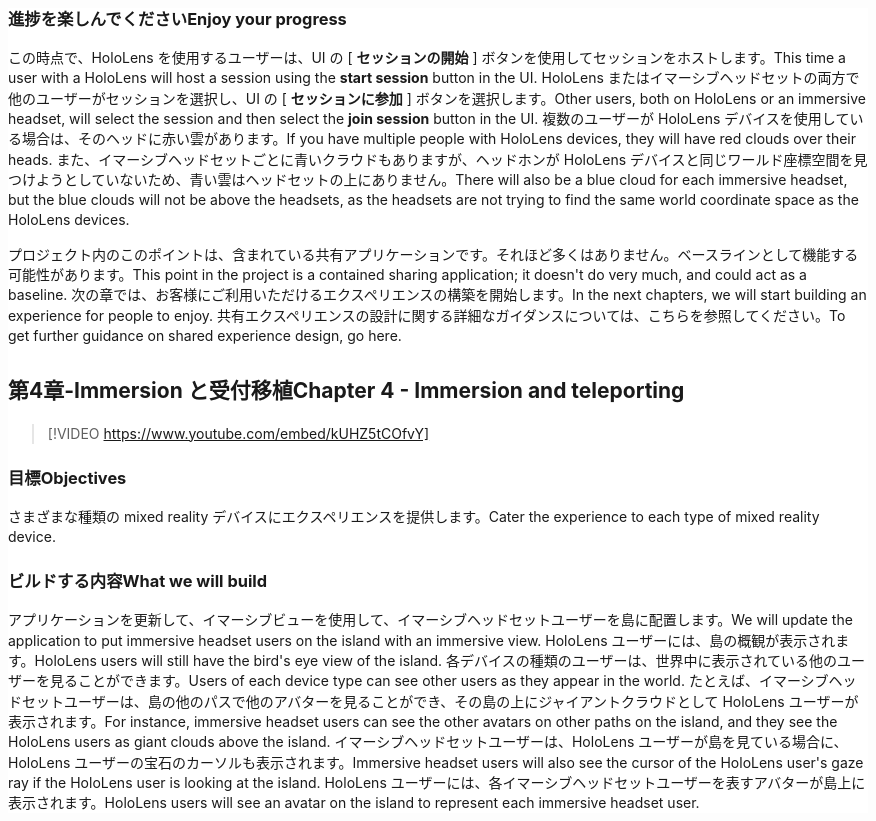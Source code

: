 ### <a name="enjoy-your-progress"></a><span data-ttu-id="c1d53-311">進捗を楽しんでください</span><span class="sxs-lookup"><span data-stu-id="c1d53-311">Enjoy your progress</span></span>

<span data-ttu-id="c1d53-312">この時点で、HoloLens を使用するユーザーは、UI の [ **セッションの開始** ] ボタンを使用してセッションをホストします。</span><span class="sxs-lookup"><span data-stu-id="c1d53-312">This time a user with a HoloLens will host a session using the **start session** button in the UI.</span></span> <span data-ttu-id="c1d53-313">HoloLens またはイマーシブヘッドセットの両方で他のユーザーがセッションを選択し、UI の [ **セッションに参加** ] ボタンを選択します。</span><span class="sxs-lookup"><span data-stu-id="c1d53-313">Other users, both on HoloLens or an immersive headset, will select the session and then select the **join session** button in the UI.</span></span> <span data-ttu-id="c1d53-314">複数のユーザーが HoloLens デバイスを使用している場合は、そのヘッドに赤い雲があります。</span><span class="sxs-lookup"><span data-stu-id="c1d53-314">If you have multiple people with HoloLens devices, they will have red clouds over their heads.</span></span> <span data-ttu-id="c1d53-315">また、イマーシブヘッドセットごとに青いクラウドもありますが、ヘッドホンが HoloLens デバイスと同じワールド座標空間を見つけようとしていないため、青い雲はヘッドセットの上にありません。</span><span class="sxs-lookup"><span data-stu-id="c1d53-315">There will also be a blue cloud for each immersive headset, but the blue clouds will not be above the headsets, as the headsets are not trying to find the same world coordinate space as the HoloLens devices.</span></span>

<span data-ttu-id="c1d53-316">プロジェクト内のこのポイントは、含まれている共有アプリケーションです。それほど多くはありません。ベースラインとして機能する可能性があります。</span><span class="sxs-lookup"><span data-stu-id="c1d53-316">This point in the project is a contained sharing application; it doesn't do very much, and could act as a baseline.</span></span> <span data-ttu-id="c1d53-317">次の章では、お客様にご利用いただけるエクスペリエンスの構築を開始します。</span><span class="sxs-lookup"><span data-stu-id="c1d53-317">In the next chapters, we will start building an experience for people to enjoy.</span></span> <span data-ttu-id="c1d53-318">共有エクスペリエンスの設計に関する詳細なガイダンスについては、こちらを参照してください。</span><span class="sxs-lookup"><span data-stu-id="c1d53-318">To get further guidance on shared experience design, go here.</span></span>

## <a name="chapter-4---immersion-and-teleporting"></a><span data-ttu-id="c1d53-319">第4章-Immersion と受付移植</span><span class="sxs-lookup"><span data-stu-id="c1d53-319">Chapter 4 - Immersion and teleporting</span></span>

>[!VIDEO https://www.youtube.com/embed/kUHZ5tCOfvY]

### <a name="objectives"></a><span data-ttu-id="c1d53-320">目標</span><span class="sxs-lookup"><span data-stu-id="c1d53-320">Objectives</span></span>

<span data-ttu-id="c1d53-321">さまざまな種類の mixed reality デバイスにエクスペリエンスを提供します。</span><span class="sxs-lookup"><span data-stu-id="c1d53-321">Cater the experience to each type of mixed reality device.</span></span>

### <a name="what-we-will-build"></a><span data-ttu-id="c1d53-322">ビルドする内容</span><span class="sxs-lookup"><span data-stu-id="c1d53-322">What we will build</span></span>

<span data-ttu-id="c1d53-323">アプリケーションを更新して、イマーシブビューを使用して、イマーシブヘッドセットユーザーを島に配置します。</span><span class="sxs-lookup"><span data-stu-id="c1d53-323">We will update the application to put immersive headset users on the island with an immersive view.</span></span> <span data-ttu-id="c1d53-324">HoloLens ユーザーには、島の概観が表示されます。</span><span class="sxs-lookup"><span data-stu-id="c1d53-324">HoloLens users will still have the bird's eye view of the island.</span></span> <span data-ttu-id="c1d53-325">各デバイスの種類のユーザーは、世界中に表示されている他のユーザーを見ることができます。</span><span class="sxs-lookup"><span data-stu-id="c1d53-325">Users of each device type can see other users as they appear in the world.</span></span> <span data-ttu-id="c1d53-326">たとえば、イマーシブヘッドセットユーザーは、島の他のパスで他のアバターを見ることができ、その島の上にジャイアントクラウドとして HoloLens ユーザーが表示されます。</span><span class="sxs-lookup"><span data-stu-id="c1d53-326">For instance, immersive headset users can see the other avatars on other paths on the island, and they see the HoloLens users as giant clouds above the island.</span></span> <span data-ttu-id="c1d53-327">イマーシブヘッドセットユーザーは、HoloLens ユーザーが島を見ている場合に、HoloLens ユーザーの宝石のカーソルも表示されます。</span><span class="sxs-lookup"><span data-stu-id="c1d53-327">Immersive headset users will also see the cursor of the HoloLens user's gaze ray if the HoloLens user is looking at the island.</span></span> <span data-ttu-id="c1d53-328">HoloLens ユーザーには、各イマーシブヘッドセットユーザーを表すアバターが島上に表示されます。</span><span class="sxs-lookup"><span data-stu-id="c1d53-328">HoloLens users will see an avatar on the island to represent each immersive headset user.</span></span>
